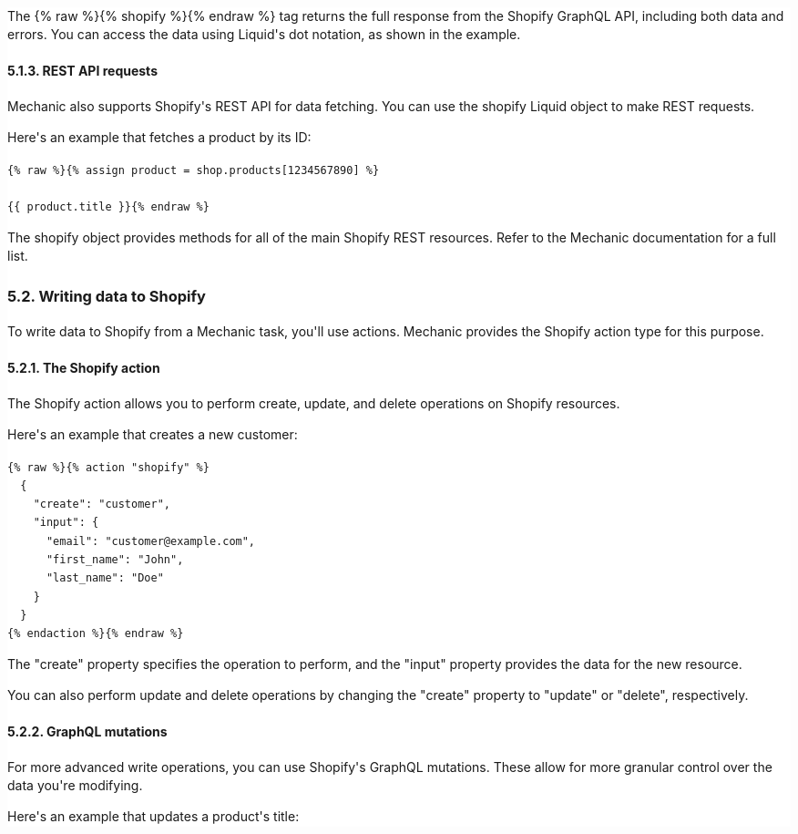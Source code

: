 The {% raw %}{% shopify %}{% endraw %} tag returns the full response from the Shopify GraphQL API, including both data and errors. You can access the data using Liquid's dot notation, as shown in the example.

#### 5.1.3. REST API requests

Mechanic also supports Shopify's REST API for data fetching. You can use the shopify Liquid object to make REST requests.

Here's an example that fetches a product by its ID:

```liquid
{% raw %}{% assign product = shop.products[1234567890] %}

{{ product.title }}{% endraw %}
```

The shopify object provides methods for all of the main Shopify REST resources. Refer to the Mechanic documentation for a full list.

### 5.2. Writing data to Shopify

To write data to Shopify from a Mechanic task, you'll use actions. Mechanic provides the Shopify action type for this purpose.

#### 5.2.1. The Shopify action

The Shopify action allows you to perform create, update, and delete operations on Shopify resources.

Here's an example that creates a new customer:

```liquid
{% raw %}{% action "shopify" %}
  {
    "create": "customer",
    "input": {
      "email": "customer@example.com",
      "first_name": "John",
      "last_name": "Doe"
    }
  }
{% endaction %}{% endraw %}
```

The "create" property specifies the operation to perform, and the "input" property provides the data for the new resource.

You can also perform update and delete operations by changing the "create" property to "update" or "delete", respectively.

#### 5.2.2. GraphQL mutations

For more advanced write operations, you can use Shopify's GraphQL mutations. These allow for more granular control over the data you're modifying.

Here's an example that updates a product's title:
